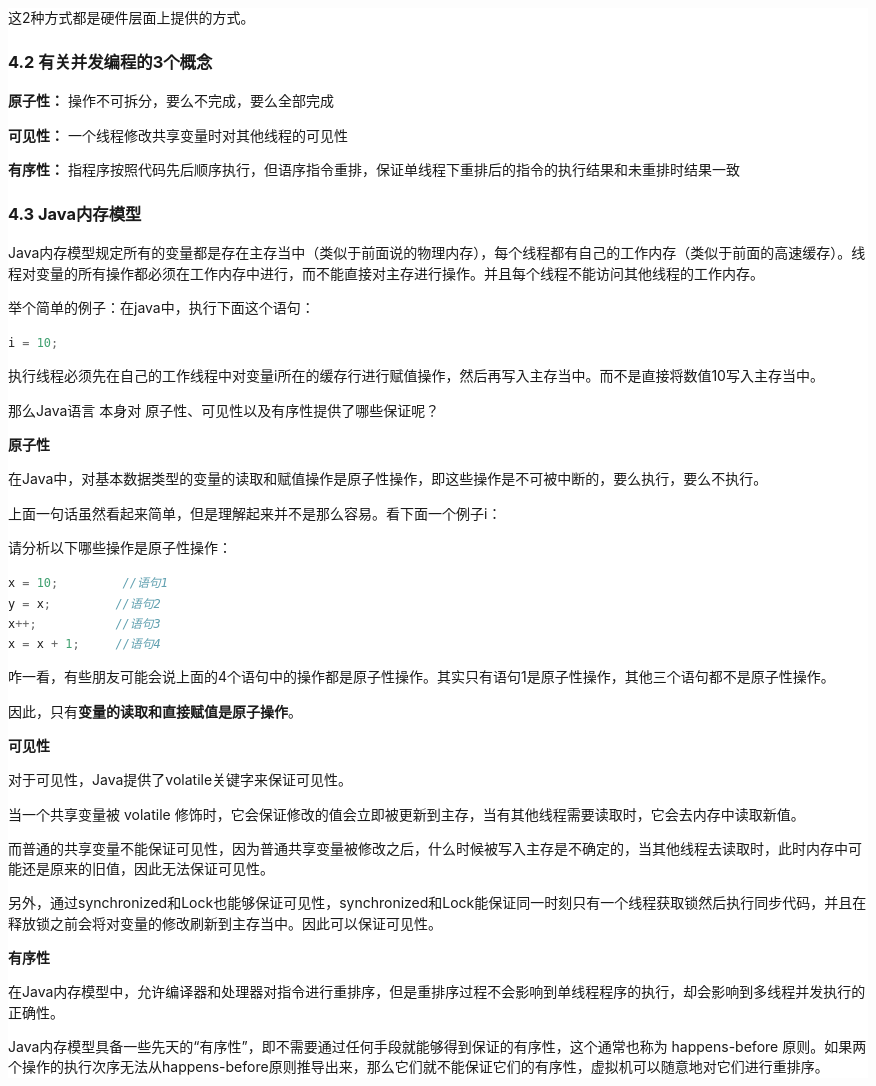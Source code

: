 这2种方式都是硬件层面上提供的方式。

### 4.2 有关并发编程的3个概念

**原子性：** 操作不可拆分，要么不完成，要么全部完成

**可见性：** 一个线程修改共享变量时对其他线程的可见性

**有序性：** 指程序按照代码先后顺序执行，但语序指令重排，保证单线程下重排后的指令的执行结果和未重排时结果一致

### 4.3 Java内存模型

Java内存模型规定所有的变量都是存在主存当中（类似于前面说的物理内存），每个线程都有自己的工作内存（类似于前面的高速缓存）。线程对变量的所有操作都必须在工作内存中进行，而不能直接对主存进行操作。并且每个线程不能访问其他线程的工作内存。 

举个简单的例子：在java中，执行下面这个语句：

```c
i = 10;
```

 执行线程必须先在自己的工作线程中对变量i所在的缓存行进行赋值操作，然后再写入主存当中。而不是直接将数值10写入主存当中。

那么Java语言 本身对 原子性、可见性以及有序性提供了哪些保证呢？

**原子性**

在Java中，对基本数据类型的变量的读取和赋值操作是原子性操作，即这些操作是不可被中断的，要么执行，要么不执行。

上面一句话虽然看起来简单，但是理解起来并不是那么容易。看下面一个例子i：

请分析以下哪些操作是原子性操作：

```c
x = 10;         //语句1
y = x;         //语句2
x++;           //语句3
x = x + 1;     //语句4
```

咋一看，有些朋友可能会说上面的4个语句中的操作都是原子性操作。其实只有语句1是原子性操作，其他三个语句都不是原子性操作。

因此，只有**变量的读取和直接赋值是原子操作**。

**可见性**

对于可见性，Java提供了volatile关键字来保证可见性。

当一个共享变量被 volatile 修饰时，它会保证修改的值会立即被更新到主存，当有其他线程需要读取时，它会去内存中读取新值。

而普通的共享变量不能保证可见性，因为普通共享变量被修改之后，什么时候被写入主存是不确定的，当其他线程去读取时，此时内存中可能还是原来的旧值，因此无法保证可见性。

另外，通过synchronized和Lock也能够保证可见性，synchronized和Lock能保证同一时刻只有一个线程获取锁然后执行同步代码，并且在释放锁之前会将对变量的修改刷新到主存当中。因此可以保证可见性。

**有序性**

在Java内存模型中，允许编译器和处理器对指令进行重排序，但是重排序过程不会影响到单线程程序的执行，却会影响到多线程并发执行的正确性。 

Java内存模型具备一些先天的“有序性”，即不需要通过任何手段就能够得到保证的有序性，这个通常也称为 happens-before 原则。如果两个操作的执行次序无法从happens-before原则推导出来，那么它们就不能保证它们的有序性，虚拟机可以随意地对它们进行重排序。
